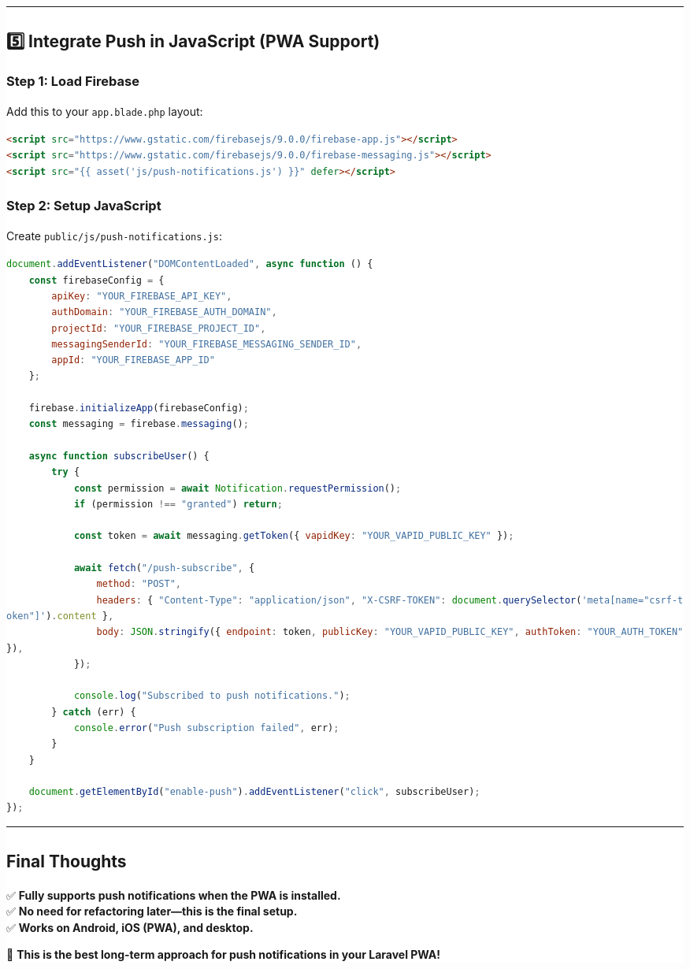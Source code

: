 
---

## **5️⃣ Integrate Push in JavaScript (PWA Support)**

### **Step 1: Load Firebase**
Add this to your `app.blade.php` layout:
```html
<script src="https://www.gstatic.com/firebasejs/9.0.0/firebase-app.js"></script>
<script src="https://www.gstatic.com/firebasejs/9.0.0/firebase-messaging.js"></script>
<script src="{{ asset('js/push-notifications.js') }}" defer></script>
```

### **Step 2: Setup JavaScript**
Create `public/js/push-notifications.js`:
```js
document.addEventListener("DOMContentLoaded", async function () {
    const firebaseConfig = {
        apiKey: "YOUR_FIREBASE_API_KEY",
        authDomain: "YOUR_FIREBASE_AUTH_DOMAIN",
        projectId: "YOUR_FIREBASE_PROJECT_ID",
        messagingSenderId: "YOUR_FIREBASE_MESSAGING_SENDER_ID",
        appId: "YOUR_FIREBASE_APP_ID"
    };

    firebase.initializeApp(firebaseConfig);
    const messaging = firebase.messaging();

    async function subscribeUser() {
        try {
            const permission = await Notification.requestPermission();
            if (permission !== "granted") return;

            const token = await messaging.getToken({ vapidKey: "YOUR_VAPID_PUBLIC_KEY" });

            await fetch("/push-subscribe", {
                method: "POST",
                headers: { "Content-Type": "application/json", "X-CSRF-TOKEN": document.querySelector('meta[name="csrf-token"]').content },
                body: JSON.stringify({ endpoint: token, publicKey: "YOUR_VAPID_PUBLIC_KEY", authToken: "YOUR_AUTH_TOKEN" }),
            });

            console.log("Subscribed to push notifications.");
        } catch (err) {
            console.error("Push subscription failed", err);
        }
    }

    document.getElementById("enable-push").addEventListener("click", subscribeUser);
});
```

---

## **Final Thoughts**
✅ **Fully supports push notifications when the PWA is installed.**  
✅ **No need for refactoring later—this is the final setup.**  
✅ **Works on Android, iOS (PWA), and desktop.**

🚀 **This is the best long-term approach for push notifications in your Laravel PWA!**
